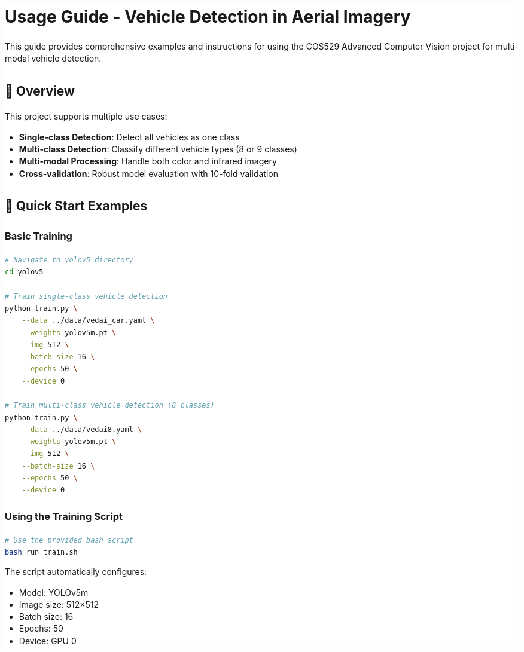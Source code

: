# Usage Guide - Vehicle Detection in Aerial Imagery

This guide provides comprehensive examples and instructions for using the COS529 Advanced Computer Vision project for multi-modal vehicle detection.

## 🎯 Overview

This project supports multiple use cases:
- **Single-class Detection**: Detect all vehicles as one class
- **Multi-class Detection**: Classify different vehicle types (8 or 9 classes)
- **Multi-modal Processing**: Handle both color and infrared imagery
- **Cross-validation**: Robust model evaluation with 10-fold validation

## 🚀 Quick Start Examples

### Basic Training

```bash
# Navigate to yolov5 directory
cd yolov5

# Train single-class vehicle detection
python train.py \
    --data ../data/vedai_car.yaml \
    --weights yolov5m.pt \
    --img 512 \
    --batch-size 16 \
    --epochs 50 \
    --device 0

# Train multi-class vehicle detection (8 classes)
python train.py \
    --data ../data/vedai8.yaml \
    --weights yolov5m.pt \
    --img 512 \
    --batch-size 16 \
    --epochs 50 \
    --device 0
```

### Using the Training Script

```bash
# Use the provided bash script
bash run_train.sh
```

The script automatically configures:
- Model: YOLOv5m
- Image size: 512×512
- Batch size: 16
- Epochs: 50
- Device: GPU 0
